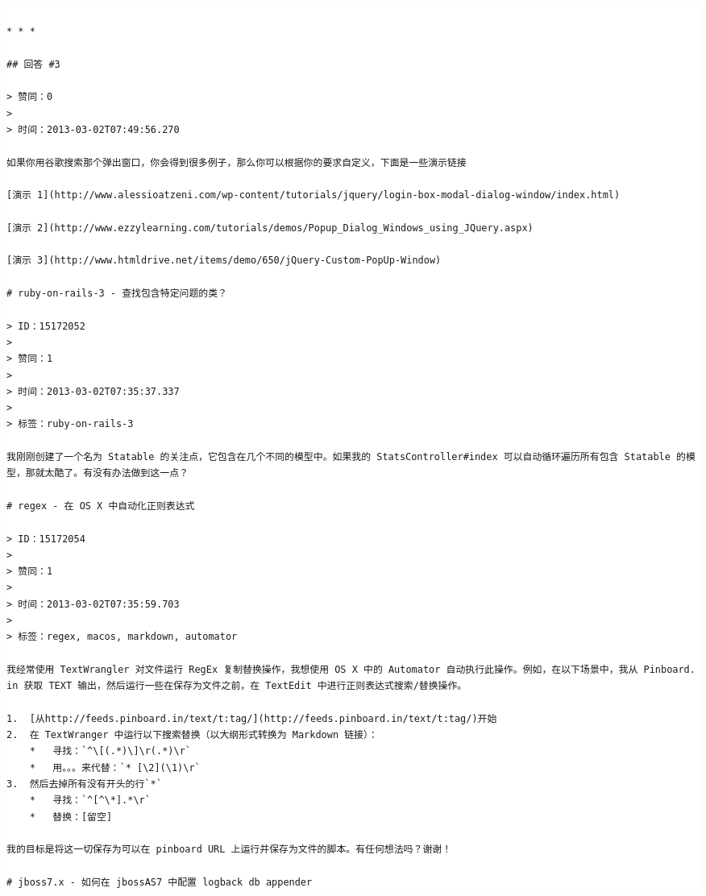 <script>

  function buttonClick()
  {
   $('#resultsOuterDiv ').dialog();
   $('#resultsInnerDiv').html('Your result here');
  }
 </script> 
```

* * *

## 回答 #3

> 赞同：0
> 
> 时间：2013-03-02T07:49:56.270

如果你用谷歌搜索那个弹出窗口，你会得到很多例子，那么你可以根据你的要求自定义，下面是一些演示链接

[演示 1](http://www.alessioatzeni.com/wp-content/tutorials/jquery/login-box-modal-dialog-window/index.html)

[演示 2](http://www.ezzylearning.com/tutorials/demos/Popup_Dialog_Windows_using_JQuery.aspx)

[演示 3](http://www.htmldrive.net/items/demo/650/jQuery-Custom-PopUp-Window)

# ruby-on-rails-3 - 查找包含特定问题的类？

> ID：15172052
> 
> 赞同：1
> 
> 时间：2013-03-02T07:35:37.337
> 
> 标签：ruby-on-rails-3

我刚刚创建了一个名为 Statable 的关注点，它包含在几个不同的模型中。如果我的 StatsController#index 可以自动循环遍历所有包含 Statable 的模型，那就太酷了。有没有办法做到这一点？

# regex - 在 OS X 中自动化正则表达式

> ID：15172054
> 
> 赞同：1
> 
> 时间：2013-03-02T07:35:59.703
> 
> 标签：regex, macos, markdown, automator

我经常使用 TextWrangler 对文件运行 RegEx 复制替换操作，我想使用 OS X 中的 Automator 自动执行此操作。例如，在以下场景中，我从 Pinboard.in 获取 TEXT 输出，然后运行一些在保存为文件之前，在 TextEdit 中进行正则表达式搜索/替换操作。

1.  [从http://feeds.pinboard.in/text/t:tag/](http://feeds.pinboard.in/text/t:tag/)开始
2.  在 TextWranger 中运行以下搜索替换（以大纲形式转换为 Markdown 链接）：
    *   寻找：`^\[(.*)\]\r(.*)\r`
    *   用。。。来代替：`* [\2](\1)\r`
3.  然后去掉所有没有开头的行`*`
    *   寻找：`^[^\*].*\r`
    *   替换：[留空]

我的目标是将这一切保存为可以在 pinboard URL 上运行并保存为文件的脚本。有任何想法吗？谢谢！

# jboss7.x - 如何在 jbossAS7 中配置 logback db appender
```